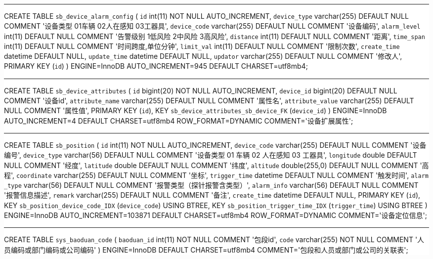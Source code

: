 -----

CREATE TABLE `sb_device_alarm_config` (
  `id` int(11) NOT NULL AUTO_INCREMENT,
  `device_type` varchar(255) DEFAULT NULL COMMENT '设备类型  01车辆  02人在感知  03工器具',
  `device_code` varchar(255) DEFAULT NULL COMMENT '设备编码',
  `alarm_level` int(11) DEFAULT NULL COMMENT '告警级别  1低风险   2中风险   3高风险',
  `distance` int(11) DEFAULT NULL COMMENT '距离',
  `time_span` int(11) DEFAULT NULL COMMENT '时间跨度,单位分钟',
  `limit_val` int(11) DEFAULT NULL COMMENT '限制次数',
  `create_time` datetime DEFAULT NULL,
  `update_time` datetime DEFAULT NULL,
  `updator` varchar(255) DEFAULT NULL COMMENT '修改人',
  PRIMARY KEY (`id`)
) ENGINE=InnoDB AUTO_INCREMENT=945 DEFAULT CHARSET=utf8mb4;

-----

CREATE TABLE `sb_device_attributes` (
  `id` bigint(20) NOT NULL AUTO_INCREMENT,
  `device_id` bigint(20) DEFAULT NULL COMMENT '设备id',
  `attribute_name` varchar(255) DEFAULT NULL COMMENT '属性名',
  `attribute_value` varchar(255) DEFAULT NULL COMMENT '属性值',
  PRIMARY KEY (`id`),
  KEY `sb_device_attributes_sb_device_FK` (`device_id`)
) ENGINE=InnoDB AUTO_INCREMENT=4 DEFAULT CHARSET=utf8mb4 ROW_FORMAT=DYNAMIC COMMENT='设备扩展属性';

-----

CREATE TABLE `sb_position` (
  `id` int(11) NOT NULL AUTO_INCREMENT,
  `device_code` varchar(255) DEFAULT NULL COMMENT '设备编号',
  `device_type` varchar(56) DEFAULT NULL COMMENT '设备类型 01 车辆 02 人在感知 03 工器具',
  `longitude` double DEFAULT NULL COMMENT '经度',
  `latitude` double DEFAULT NULL COMMENT '纬度',
  `altitude` double(255,0) DEFAULT NULL COMMENT '高程',
  `coordinate` varchar(255) DEFAULT NULL COMMENT '坐标',
  `trigger_time` datetime DEFAULT NULL COMMENT '触发时间',
  `alarm_type` varchar(56) DEFAULT NULL COMMENT '报警类型（探针报警含类型）',
  `alarm_info` varchar(56) DEFAULT NULL COMMENT '报警信息描述',
  `remark` varchar(255) DEFAULT NULL COMMENT '备注',
  `create_time` datetime DEFAULT NULL,
  PRIMARY KEY (`id`),
  KEY `sb_position_device_code_IDX` (`device_code`) USING BTREE,
  KEY `sb_position_trigger_time_IDX` (`trigger_time`) USING BTREE
) ENGINE=InnoDB AUTO_INCREMENT=103871 DEFAULT CHARSET=utf8mb4 ROW_FORMAT=DYNAMIC COMMENT='设备定位信息';

-----

CREATE TABLE `sys_baoduan_code` (
  `baoduan_id` int(11) NOT NULL COMMENT '包段id',
  `code` varchar(255) NOT NULL COMMENT '人员编码或部门编码或公司编码'
) ENGINE=InnoDB DEFAULT CHARSET=utf8mb4 COMMENT='包段和人员或部门或公司的关联表';
